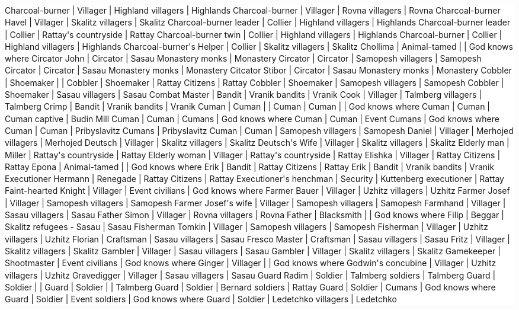 Charcoal-burner  | Villager | Highland villagers | Highlands
Charcoal-burner  | Villager | Rovna villagers | Rovna
Charcoal-burner Havel | Villager | Skalitz villagers | Skalitz
Charcoal-burner leader | Collier | Highland villagers | Highlands
Charcoal-burner leader | Collier | Rattay's countryside | Rattay
Charcoal-burner twin | Collier | Highland villagers | Highlands
Charcoal-burner | Collier | Highland villagers | Highlands
Charcoal-burner's Helper | Collier | Skalitz villagers | Skalitz
Chollima | Animal-tamed |  | God knows where
Circator John | Circator | Sasau Monastery monks | Monastery
Circator | Circator | Samopesh villagers | Samopesh
Circator | Circator | Sasau Monastery monks | Monastery
Citcator Stibor | Circator | Sasau Monastery monks | Monastery
Cobbler | Shoemaker |  | 
Cobbler | Shoemaker | Rattay Citizens | Rattay
Cobbler | Shoemaker | Samopesh villagers | Samopesh
Cobbler | Shoemaker | Sasau villagers | Sasau
Combat Master | Bandit | Vranik bandits | Vranik
Cook | Villager | Talmberg villagers | Talmberg
Crimp | Bandit | Vranik bandits | Vranik
Cuman | Cuman |  | 
Cuman | Cuman |  | God knows where
Cuman | Cuman | Cuman captive | Budin Mill
Cuman | Cuman | Cumans | God knows where
Cuman | Cuman | Event Cumans | God knows where
Cuman | Cuman | Pribyslavitz Cumans | Pribyslavitz
Cuman | Cuman | Samopesh villagers | Samopesh
Daniel | Villager | Merhojed villagers | Merhojed
Deutsch | Villager | Skalitz villagers | Skalitz
Deutsch's Wife | Villager | Skalitz villagers | Skalitz
Elderly man | Miller | Rattay's countryside | Rattay
Elderly woman | Villager | Rattay's countryside | Rattay
Elishka | Villager | Rattay Citizens | Rattay
Epona | Animal-tamed |  | God knows where
Erik | Bandit | Rattay Citizens | Rattay
Erik | Bandit | Vranik bandits | Vranik
Executioner Hermann | Renegade | Rattay Citizens | Rattay
Executioner's henchman | Security | Kuttenberg executioner | Rattay
Faint-hearted Knight | Villager | Event civilians | God knows where
Farmer Bauer | Villager | Uzhitz villagers | Uzhitz
Farmer Josef | Villager | Samopesh villagers | Samopesh
Farmer Josef's wife | Villager | Samopesh villagers | Samopesh
Farmhand  | Villager | Sasau villagers | Sasau
Father Simon | Villager | Rovna villagers | Rovna
Father | Blacksmith |  | God knows where
Filip | Beggar | Skalitz refugees - Sasau | Sasau
Fisherman Tomkin | Villager | Samopesh villagers | Samopesh
Fisherman | Villager | Uzhitz villagers | Uzhitz
Florian | Craftsman | Sasau villagers | Sasau
Fresco Master | Craftsman | Sasau villagers | Sasau
Fritz | Villager | Skalitz villagers | Skalitz
Gambler | Villager | Sasau villagers | Sasau
Gambler | Villager | Skalitz villagers | Skalitz
Gamekeeper | Shootmaster | Event civilians | God knows where
Ginger | Villager |  | God knows where
Godwin's concubine | Villager | Uzhitz villagers | Uzhitz
Gravedigger | Villager | Sasau villagers | Sasau
Guard Radim | Soldier | Talmberg soldiers | Talmberg
Guard | Soldier |  | 
Guard | Soldier |  | Talmberg
Guard | Soldier | Bernard soldiers | Rattay
Guard | Soldier | Cumans | God knows where
Guard | Soldier | Event soldiers | God knows where
Guard | Soldier | Ledetchko villagers | Ledetchko